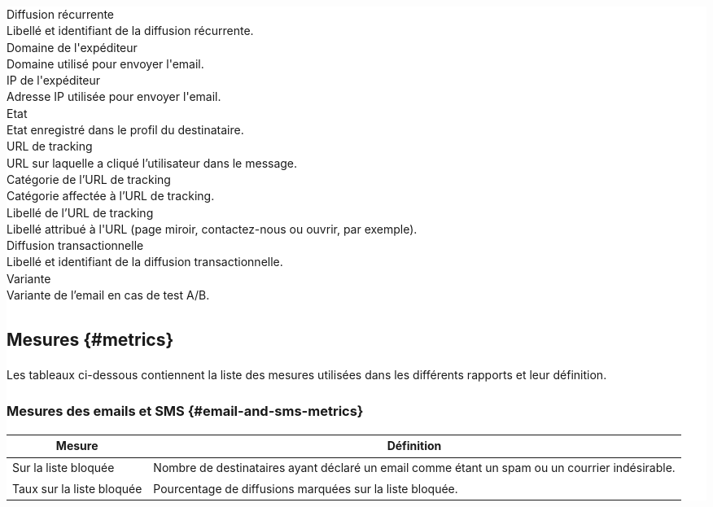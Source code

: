   <tr> 
   <td> Diffusion récurrente<br /> </td> 
   <td> Libellé et identifiant de la diffusion récurrente.<br /> </td> 
  </tr> 
  <tr> 
   <td> Domaine de l'expéditeur<br /> </td> 
   <td> Domaine utilisé pour envoyer l'email.<br /> </td> 
  </tr> 
  <tr> 
   <td> IP de l'expéditeur<br /> </td> 
   <td> Adresse IP utilisée pour envoyer l'email.<br /> </td> 
  </tr> 
  <tr> 
   <td> Etat<br /> </td> 
   <td> Etat enregistré dans le profil du destinataire.<br /> </td> 
  </tr> 
  <tr> 
   <td> URL de tracking<br /> </td> 
   <td> URL sur laquelle a cliqué l’utilisateur dans le message.<br /> </td> 
  </tr> 
  <tr> 
   <td> Catégorie de l’URL de tracking<br /> </td> 
   <td> Catégorie affectée à l’URL de tracking.<br /> </td> 
  </tr> 
  <tr> 
   <td> Libellé de l’URL de tracking<br /> </td> 
   <td> Libellé attribué à l'URL (page miroir, contactez-nous ou ouvrir, par exemple).<br /> </td> 
  </tr> 
  <tr> 
   <td> Diffusion transactionnelle<br /> </td> 
   <td> Libellé et identifiant de la diffusion transactionnelle.<br /> </td> 
  </tr> 
  <tr> 
   <td> Variante<br /> </td> 
   <td> Variante de l’email en cas de test A/B.<br /> </td> 
  </tr> 
 </tbody> 
</table>

## Mesures   {#metrics}

Les tableaux ci-dessous contiennent la liste des mesures utilisées dans les différents rapports et leur définition.

### Mesures des emails et SMS   {#email-and-sms-metrics}

<table> 
 <thead> 
  <tr> 
   <th> Mesure<br /> </th> 
   <th> Définition<br /> </th> 
  </tr> 
 </thead> 
 <tbody> 
  <tr> 
   <td> Sur la liste bloquée<br /> </td> 
   <td> Nombre de destinataires ayant déclaré un email comme étant un spam ou un courrier indésirable.<br /> </td> 
  </tr> 
  <tr> 
   <td> Taux sur la liste bloquée<br /> </td> 
   <td> Pourcentage de diffusions marquées sur la liste bloquée.<br /> </td> 
  </tr> 
  <tr> 